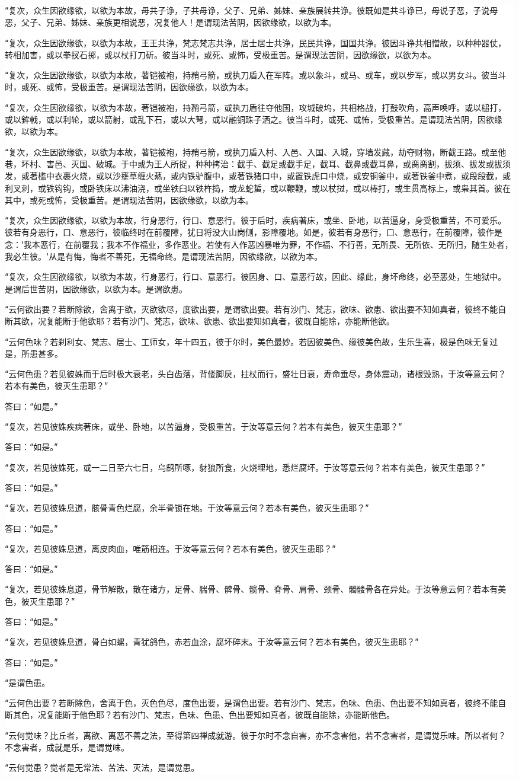 “复次，众生因欲缘欲，以欲为本故，母共子诤，子共母诤，父子、兄弟、姊妹、亲族展转共诤。彼既如是共斗诤已，母说子恶，子说母恶，父子、兄弟、姊妹、亲族更相说恶，况复他人！是谓现法苦阴，因欲缘欲，以欲为本。

“复次，众生因欲缘欲，以欲为本故，王王共诤，梵志梵志共诤，居士居士共诤，民民共诤，国国共诤。彼因斗诤共相憎故，以种种器仗，转相加害，或以拳扠石掷，或以杖打刀斫。彼当斗时，或死、或怖，受极重苦。是谓现法苦阴，因欲缘欲，以欲为本。

“复次，众生因欲缘欲，以欲为本故，著铠被袍，持矟弓箭，或执刀盾入在军阵。或以象斗，或马、或车，或以步军，或以男女斗。彼当斗时，或死、或怖，受极重苦。是谓现法苦阴，因欲缘欲，以欲为本。

“复次，众生因欲缘欲，以欲为本故，著铠被袍，持矟弓箭，或执刀盾往夺他国，攻城破坞，共相格战，打鼓吹角，高声唤呼。或以槌打，或以鉾戟，或以利轮，或以箭射，或乱下石，或以大弩，或以融铜珠子洒之。彼当斗时，或死、或怖，受极重苦。是谓现法苦阴，因欲缘欲，以欲为本。

“复次，众生因欲缘欲，以欲为本故，著铠被袍，持矟弓箭，或执刀盾入村、入邑、入国、入城，穿墙发藏，劫夺财物，断截王路。或至他巷，坏村、害邑、灭国、破城。于中或为王人所捉，种种拷治：截手、截足或截手足，截耳、截鼻或截耳鼻，或脔脔割，拔须、拔发或拔须发，或著槛中衣裹火烧，或以沙壅草缠火爇，或内铁驴腹中，或著铁猪口中，或置铁虎口中烧，或安铜釜中，或著铁釜中煮，或段段截，或利叉刺，或铁钩钩，或卧铁床以沸油浇，或坐铁臼以铁杵捣，或龙蛇蜇，或以鞭鞭，或以杖挝，或以棒打，或生贯高标上，或枭其首。彼在其中，或死或怖，受极重苦。是谓现法苦阴，因欲缘欲，以欲为本。

“复次，众生因欲缘欲，以欲为本故，行身恶行，行口、意恶行。彼于后时，疾病著床，或坐、卧地，以苦逼身，身受极重苦，不可爱乐。彼若有身恶行，口、意恶行，彼临终时在前覆障，犹日将没大山岗侧，影障覆地。如是，彼若有身恶行，口、意恶行，在前覆障，彼作是念：‘我本恶行，在前覆我；我本不作福业，多作恶业。若使有人作恶凶暴唯为罪，不作福、不行善，无所畏、无所依、无所归，随生处者，我必生彼。'从是有悔，悔者不善死，无福命终。是谓现法苦阴，因欲缘欲，以欲为本。

“复次，众生因欲缘欲，以欲为本故，行身恶行，行口、意恶行。彼因身、口、意恶行故，因此、缘此，身坏命终，必至恶处，生地狱中。是谓后世苦阴，因欲缘欲，以欲为本。是谓欲患。

“云何欲出要？若断除欲，舍离于欲，灭欲欲尽，度欲出要，是谓欲出要。若有沙门、梵志，欲味、欲患、欲出要不知如真者，彼终不能自断其欲，况复能断于他欲耶？若有沙门、梵志，欲味、欲患、欲出要知如真者，彼既自能除，亦能断他欲。

“云何色味？若刹利女、梵志、居士、工师女，年十四五，彼于尔时，美色最妙。若因彼美色、缘彼美色故，生乐生喜，极是色味无复过是，所患甚多。

“云何色患？若见彼姝而于后时极大衰老，头白齿落，背偻脚戾，拄杖而行，盛壮日衰，寿命垂尽，身体震动，诸根毁熟，于汝等意云何？若本有美色，彼灭生患耶？”

答曰：“如是。”

“复次，若见彼姝疾病著床，或坐、卧地，以苦逼身，受极重苦。于汝等意云何？若本有美色，彼灭生患耶？”

答曰：“如是。”

“复次，若见彼姝死，或一二日至六七日，乌鸱所啄，豺狼所食，火烧埋地，悉烂腐坏。于汝等意云何？若本有美色，彼灭生患耶？”

答曰：“如是。”

“复次，若见彼姝息道，骸骨青色烂腐，余半骨锁在地。于汝等意云何？若本有美色，彼灭生患耶？”

答曰：“如是。”

“复次，若见彼姝息道，离皮肉血，唯筋相连。于汝等意云何？若本有美色，彼灭生患耶？”

答曰：“如是。”

“复次，若见彼姝息道，骨节解散，散在诸方，足骨、腨骨、髀骨、髋骨、脊骨、肩骨、颈骨、髑髅骨各在异处。于汝等意云何？若本有美色，彼灭生患耶？”

答曰：“如是。”

“复次，若见彼姝息道，骨白如螺，青犹鸽色，赤若血涂，腐坏碎末。于汝等意云何？若本有美色，彼灭生患耶？”

答曰：“如是。”

“是谓色患。

“云何色出要？若断除色，舍离于色，灭色色尽，度色出要，是谓色出要。若有沙门、梵志，色味、色患、色出要不知如真者，彼终不能自断其色，况复能断于他色耶？若有沙门、梵志，色味、色患、色出要知如真者，彼既自能除，亦能断他色。

“云何觉味？比丘者，离欲、离恶不善之法，至得第四禅成就游。彼于尔时不念自害，亦不念害他，若不念害者，是谓觉乐味。所以者何？不念害者，成就是乐，是谓觉味。

“云何觉患？觉者是无常法、苦法、灭法，是谓觉患。
